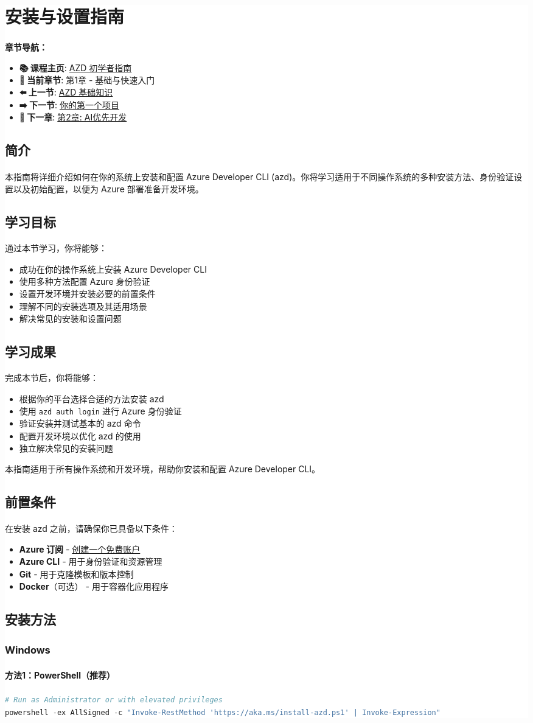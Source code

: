 
# 安装与设置指南

**章节导航：**
- **📚 课程主页**: [AZD 初学者指南](../../README.md)
- **📖 当前章节**: 第1章 - 基础与快速入门
- **⬅️ 上一节**: [AZD 基础知识](azd-basics.md)
- **➡️ 下一节**: [你的第一个项目](first-project.md)
- **🚀 下一章**: [第2章: AI优先开发](../ai-foundry/azure-ai-foundry-integration.md)

## 简介

本指南将详细介绍如何在你的系统上安装和配置 Azure Developer CLI (azd)。你将学习适用于不同操作系统的多种安装方法、身份验证设置以及初始配置，以便为 Azure 部署准备开发环境。

## 学习目标

通过本节学习，你将能够：
- 成功在你的操作系统上安装 Azure Developer CLI
- 使用多种方法配置 Azure 身份验证
- 设置开发环境并安装必要的前置条件
- 理解不同的安装选项及其适用场景
- 解决常见的安装和设置问题

## 学习成果

完成本节后，你将能够：
- 根据你的平台选择合适的方法安装 azd
- 使用 `azd auth login` 进行 Azure 身份验证
- 验证安装并测试基本的 azd 命令
- 配置开发环境以优化 azd 的使用
- 独立解决常见的安装问题

本指南适用于所有操作系统和开发环境，帮助你安装和配置 Azure Developer CLI。

## 前置条件

在安装 azd 之前，请确保你已具备以下条件：
- **Azure 订阅** - [创建一个免费账户](https://azure.microsoft.com/free/)
- **Azure CLI** - 用于身份验证和资源管理
- **Git** - 用于克隆模板和版本控制
- **Docker**（可选） - 用于容器化应用程序

## 安装方法

### Windows

#### 方法1：PowerShell（推荐）
```powershell
# Run as Administrator or with elevated privileges
powershell -ex AllSigned -c "Invoke-RestMethod 'https://aka.ms/install-azd.ps1' | Invoke-Expression"
```
